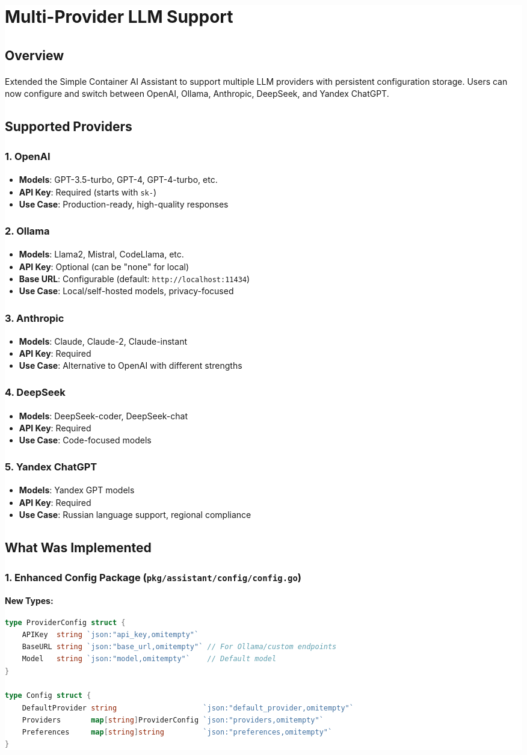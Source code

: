 # Multi-Provider LLM Support

## Overview
Extended the Simple Container AI Assistant to support multiple LLM providers with persistent configuration storage. Users can now configure and switch between OpenAI, Ollama, Anthropic, DeepSeek, and Yandex ChatGPT.

## Supported Providers

### 1. OpenAI
- **Models**: GPT-3.5-turbo, GPT-4, GPT-4-turbo, etc.
- **API Key**: Required (starts with `sk-`)
- **Use Case**: Production-ready, high-quality responses

### 2. Ollama
- **Models**: Llama2, Mistral, CodeLlama, etc.
- **API Key**: Optional (can be "none" for local)
- **Base URL**: Configurable (default: `http://localhost:11434`)
- **Use Case**: Local/self-hosted models, privacy-focused

### 3. Anthropic
- **Models**: Claude, Claude-2, Claude-instant
- **API Key**: Required
- **Use Case**: Alternative to OpenAI with different strengths

### 4. DeepSeek
- **Models**: DeepSeek-coder, DeepSeek-chat
- **API Key**: Required
- **Use Case**: Code-focused models

### 5. Yandex ChatGPT
- **Models**: Yandex GPT models
- **API Key**: Required
- **Use Case**: Russian language support, regional compliance

## What Was Implemented

### 1. Enhanced Config Package (`pkg/assistant/config/config.go`)

**New Types:**
```go
type ProviderConfig struct {
    APIKey  string `json:"api_key,omitempty"`
    BaseURL string `json:"base_url,omitempty"` // For Ollama/custom endpoints
    Model   string `json:"model,omitempty"`    // Default model
}

type Config struct {
    DefaultProvider string                    `json:"default_provider,omitempty"`
    Providers       map[string]ProviderConfig `json:"providers,omitempty"`
    Preferences     map[string]string         `json:"preferences,omitempty"`
}
```
